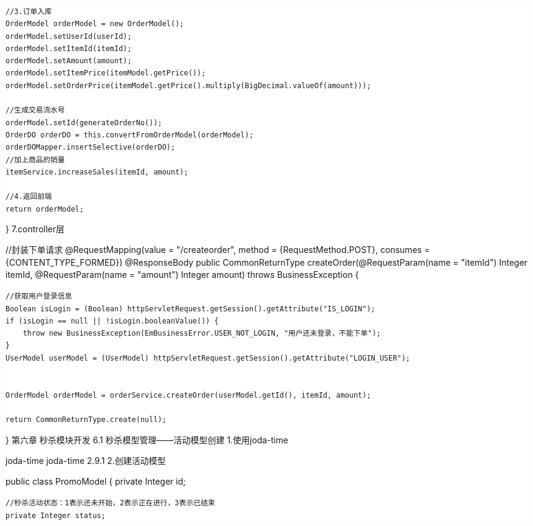    //3.订单入库
    OrderModel orderModel = new OrderModel();
    orderModel.setUserId(userId);
    orderModel.setItemId(itemId);
    orderModel.setAmount(amount);
    orderModel.setItemPrice(itemModel.getPrice());
    orderModel.setOrderPrice(itemModel.getPrice().multiply(BigDecimal.valueOf(amount)));

    //生成交易流水号
    orderModel.setId(generateOrderNo());
    OrderDO orderDO = this.convertFromOrderModel(orderModel);
    orderDOMapper.insertSelective(orderDO);
    //加上商品的销量
    itemService.increaseSales(itemId, amount);

    //4.返回前端
    return orderModel;
}
7.controller层

//封装下单请求
@RequestMapping(value = "/createorder", method = {RequestMethod.POST}, consumes = {CONTENT_TYPE_FORMED})
@ResponseBody
public CommonReturnType createOrder(@RequestParam(name = "itemId") Integer itemId,
                                    @RequestParam(name = "amount") Integer amount) throws BusinessException {

    //获取用户登录信息
    Boolean isLogin = (Boolean) httpServletRequest.getSession().getAttribute("IS_LOGIN");
    if (isLogin == null || !isLogin.booleanValue()) {
        throw new BusinessException(EmBusinessError.USER_NOT_LOGIN, "用户还未登录，不能下单");
    }
    UserModel userModel = (UserModel) httpServletRequest.getSession().getAttribute("LOGIN_USER");


    OrderModel orderModel = orderService.createOrder(userModel.getId(), itemId, amount);

    return CommonReturnType.create(null);
}
第六章 秒杀模块开发
6.1 秒杀模型管理——活动模型创建
1.使用joda-time

<dependency>
  <groupId>joda-time</groupId>
  <artifactId>joda-time</artifactId>
  <version>2.9.1</version>
</dependency>
2.创建活动模型

public class PromoModel {
    private Integer id;

    //秒杀活动状态：1表示还未开始，2表示正在进行，3表示已结束
    private Integer status;
